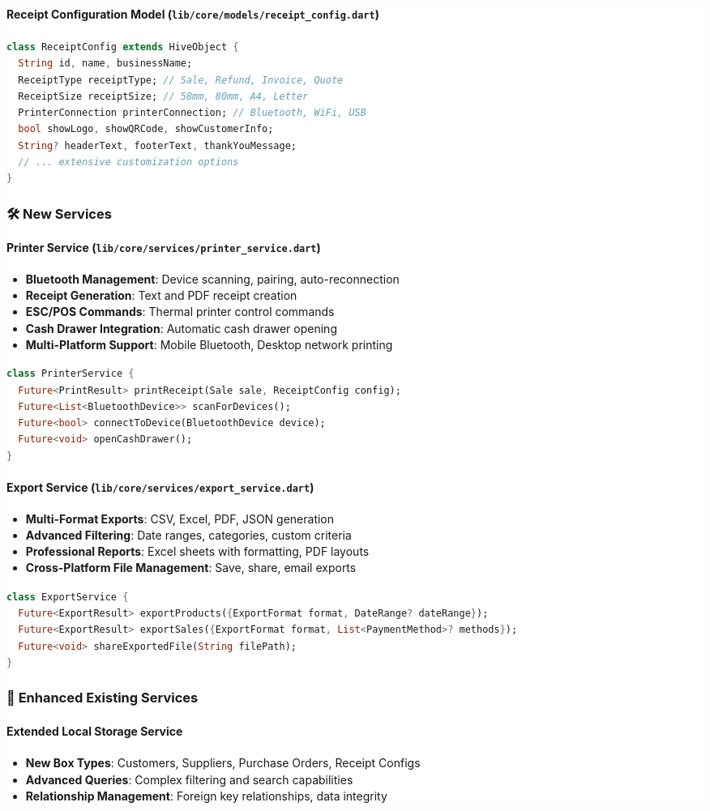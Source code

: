 #### **Receipt Configuration Model** (`lib/core/models/receipt_config.dart`)
```dart
class ReceiptConfig extends HiveObject {
  String id, name, businessName;
  ReceiptType receiptType; // Sale, Refund, Invoice, Quote
  ReceiptSize receiptSize; // 58mm, 80mm, A4, Letter
  PrinterConnection printerConnection; // Bluetooth, WiFi, USB
  bool showLogo, showQRCode, showCustomerInfo;
  String? headerText, footerText, thankYouMessage;
  // ... extensive customization options
}
```

### 🛠️ **New Services**

#### **Printer Service** (`lib/core/services/printer_service.dart`)
- **Bluetooth Management**: Device scanning, pairing, auto-reconnection
- **Receipt Generation**: Text and PDF receipt creation
- **ESC/POS Commands**: Thermal printer control commands
- **Cash Drawer Integration**: Automatic cash drawer opening
- **Multi-Platform Support**: Mobile Bluetooth, Desktop network printing

```dart
class PrinterService {
  Future<PrintResult> printReceipt(Sale sale, ReceiptConfig config);
  Future<List<BluetoothDevice>> scanForDevices();
  Future<bool> connectToDevice(BluetoothDevice device);
  Future<void> openCashDrawer();
}
```

#### **Export Service** (`lib/core/services/export_service.dart`)
- **Multi-Format Exports**: CSV, Excel, PDF, JSON generation
- **Advanced Filtering**: Date ranges, categories, custom criteria
- **Professional Reports**: Excel sheets with formatting, PDF layouts
- **Cross-Platform File Management**: Save, share, email exports

```dart
class ExportService {
  Future<ExportResult> exportProducts({ExportFormat format, DateRange? dateRange});
  Future<ExportResult> exportSales({ExportFormat format, List<PaymentMethod>? methods});
  Future<void> shareExportedFile(String filePath);
}
```

### 🔧 **Enhanced Existing Services**

#### **Extended Local Storage Service**
- **New Box Types**: Customers, Suppliers, Purchase Orders, Receipt Configs
- **Advanced Queries**: Complex filtering and search capabilities
- **Relationship Management**: Foreign key relationships, data integrity
